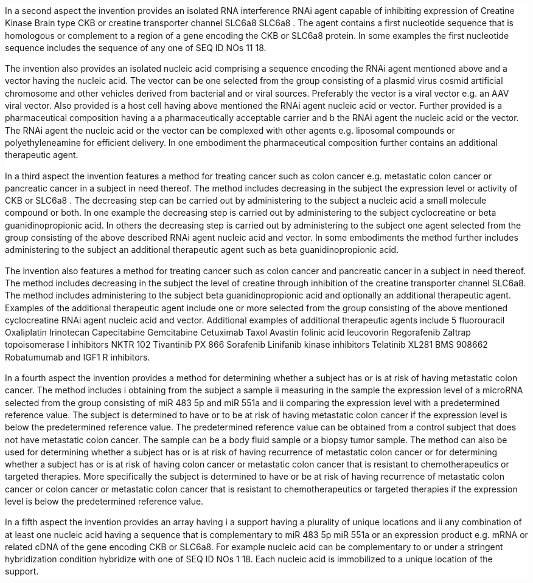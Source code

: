 In a second aspect the invention provides an isolated RNA interference RNAi agent capable of inhibiting expression of Creatine Kinase Brain type CKB or creatine transporter channel SLC6a8 SLC6a8 . The agent contains a first nucleotide sequence that is homologous or complement to a region of a gene encoding the CKB or SLC6a8 protein. In some examples the first nucleotide sequence includes the sequence of any one of SEQ ID NOs 11 18.

The invention also provides an isolated nucleic acid comprising a sequence encoding the RNAi agent mentioned above and a vector having the nucleic acid. The vector can be one selected from the group consisting of a plasmid virus cosmid artificial chromosome and other vehicles derived from bacterial and or viral sources. Preferably the vector is a viral vector e.g. an AAV viral vector. Also provided is a host cell having above mentioned the RNAi agent nucleic acid or vector. Further provided is a pharmaceutical composition having a a pharmaceutically acceptable carrier and b the RNAi agent the nucleic acid or the vector. The RNAi agent the nucleic acid or the vector can be complexed with other agents e.g. liposomal compounds or polyethyleneamine for efficient delivery. In one embodiment the pharmaceutical composition further contains an additional therapeutic agent.

In a third aspect the invention features a method for treating cancer such as colon cancer e.g. metastatic colon cancer or pancreatic cancer in a subject in need thereof. The method includes decreasing in the subject the expression level or activity of CKB or SLC6a8 . The decreasing step can be carried out by administering to the subject a nucleic acid a small molecule compound or both. In one example the decreasing step is carried out by administering to the subject cyclocreatine or beta guanidinopropionic acid. In others the decreasing step is carried out by administering to the subject one agent selected from the group consisting of the above described RNAi agent nucleic acid and vector. In some embodiments the method further includes administering to the subject an additional therapeutic agent such as beta guanidinopropionic acid.

The invention also features a method for treating cancer such as colon cancer and pancreatic cancer in a subject in need thereof. The method includes decreasing in the subject the level of creatine through inhibition of the creatine transporter channel SLC6a8. The method includes administering to the subject beta guanidinopropionic acid and optionally an additional therapeutic agent. Examples of the additional therapeutic agent include one or more selected from the group consisting of the above mentioned cyclocreatine RNAi agent nucleic acid and vector. Additional examples of additional therapeutic agents include 5 fluorouracil Oxaliplatin Irinotecan Capecitabine Gemcitabine Cetuximab Taxol Avastin folinic acid leucovorin Regorafenib Zaltrap topoisomerase I inhibitors NKTR 102 Tivantinib PX 866 Sorafenib Linifanib kinase inhibitors Telatinib XL281 BMS 908662 Robatumumab and IGF1 R inhibitors.

In a fourth aspect the invention provides a method for determining whether a subject has or is at risk of having metastatic colon cancer. The method includes i obtaining from the subject a sample ii measuring in the sample the expression level of a microRNA selected from the group consisting of miR 483 5p and miR 551a and ii comparing the expression level with a predetermined reference value. The subject is determined to have or to be at risk of having metastatic colon cancer if the expression level is below the predetermined reference value. The predetermined reference value can be obtained from a control subject that does not have metastatic colon cancer. The sample can be a body fluid sample or a biopsy tumor sample. The method can also be used for determining whether a subject has or is at risk of having recurrence of metastatic colon cancer or for determining whether a subject has or is at risk of having colon cancer or metastatic colon cancer that is resistant to chemotherapeutics or targeted therapies. More specifically the subject is determined to have or be at risk of having recurrence of metastatic colon cancer or colon cancer or metastatic colon cancer that is resistant to chemotherapeutics or targeted therapies if the expression level is below the predetermined reference value.

In a fifth aspect the invention provides an array having i a support having a plurality of unique locations and ii any combination of at least one nucleic acid having a sequence that is complementary to miR 483 5p miR 551a or an expression product e.g. mRNA or related cDNA of the gene encoding CKB or SLC6a8. For example nucleic acid can be complementary to or under a stringent hybridization condition hybridize with one of SEQ ID NOs 1 18. Each nucleic acid is immobilized to a unique location of the support.
